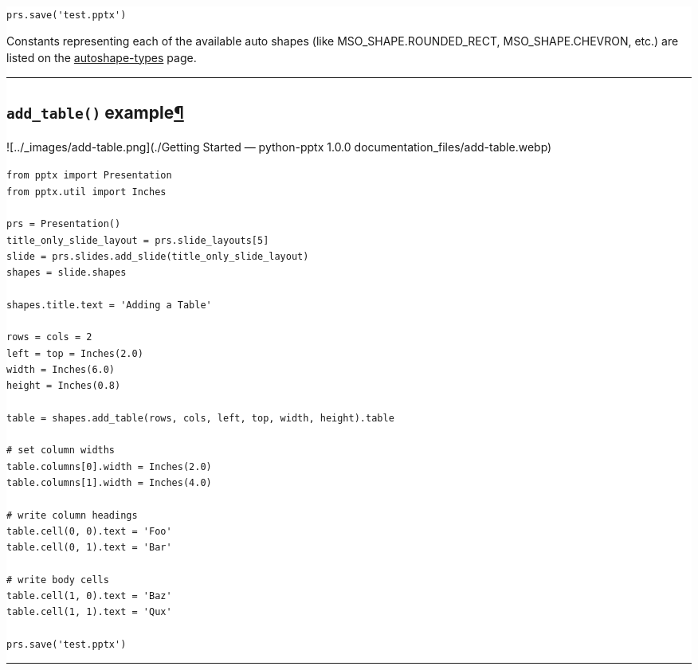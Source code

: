 ```
prs.save('test.pptx')

```

Constants representing each of the available auto shapes (like
MSO\_SHAPE.ROUNDED\_RECT, MSO\_SHAPE.CHEVRON, etc.) are listed on the
[autoshape-types](https://python-pptx.readthedocs.io/en/latest/api/enum/MsoAutoShapeType.html#msoautoshapetype) page.

---

## `add_table()` example[¶](https://python-pptx.readthedocs.io/en/latest/user/quickstart.html#add-table-example "Permalink to this headline")

![../_images/add-table.png](./Getting Started — python-pptx 1.0.0 documentation_files/add-table.webp)

```
from pptx import Presentation
from pptx.util import Inches

prs = Presentation()
title_only_slide_layout = prs.slide_layouts[5]
slide = prs.slides.add_slide(title_only_slide_layout)
shapes = slide.shapes

shapes.title.text = 'Adding a Table'

rows = cols = 2
left = top = Inches(2.0)
width = Inches(6.0)
height = Inches(0.8)

table = shapes.add_table(rows, cols, left, top, width, height).table

# set column widths
table.columns[0].width = Inches(2.0)
table.columns[1].width = Inches(4.0)

# write column headings
table.cell(0, 0).text = 'Foo'
table.cell(0, 1).text = 'Bar'

# write body cells
table.cell(1, 0).text = 'Baz'
table.cell(1, 1).text = 'Qux'

prs.save('test.pptx')

```

---
